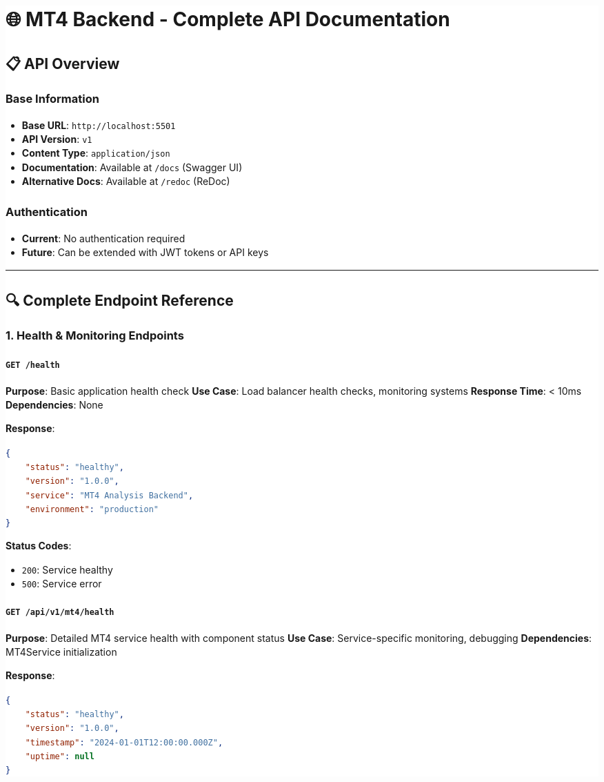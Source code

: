 # 🌐 MT4 Backend - Complete API Documentation

## 📋 API Overview

### Base Information
- **Base URL**: `http://localhost:5501`
- **API Version**: `v1`
- **Content Type**: `application/json`
- **Documentation**: Available at `/docs` (Swagger UI)
- **Alternative Docs**: Available at `/redoc` (ReDoc)

### Authentication
- **Current**: No authentication required
- **Future**: Can be extended with JWT tokens or API keys

---

## 🔍 Complete Endpoint Reference

### 1. Health & Monitoring Endpoints

#### `GET /health`
**Purpose**: Basic application health check
**Use Case**: Load balancer health checks, monitoring systems
**Response Time**: < 10ms
**Dependencies**: None

**Response**:
```json
{
    "status": "healthy",
    "version": "1.0.0", 
    "service": "MT4 Analysis Backend",
    "environment": "production"
}
```

**Status Codes**:
- `200`: Service healthy
- `500`: Service error

#### `GET /api/v1/mt4/health`
**Purpose**: Detailed MT4 service health with component status
**Use Case**: Service-specific monitoring, debugging
**Dependencies**: MT4Service initialization

**Response**:
```json
{
    "status": "healthy",
    "version": "1.0.0",
    "timestamp": "2024-01-01T12:00:00.000Z",
    "uptime": null
}
```
